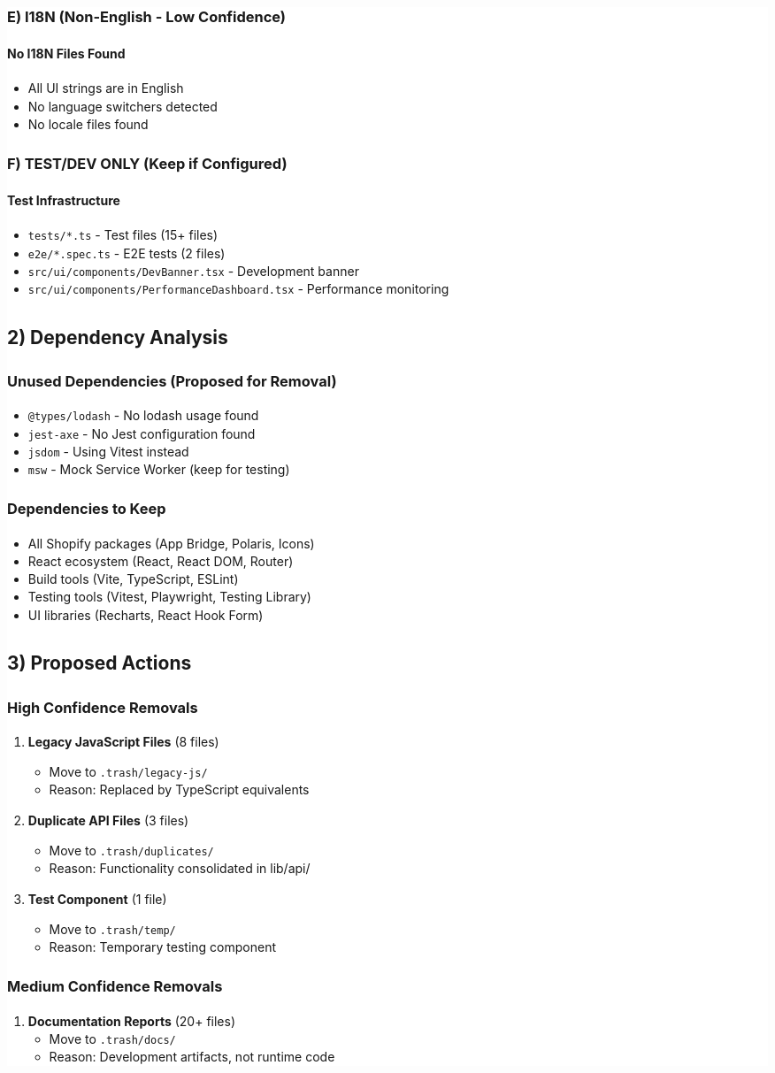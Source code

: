 ### E) I18N (Non-English - Low Confidence)

#### No I18N Files Found
- All UI strings are in English
- No language switchers detected
- No locale files found

### F) TEST/DEV ONLY (Keep if Configured)

#### Test Infrastructure
- `tests/*.ts` - Test files (15+ files)
- `e2e/*.spec.ts` - E2E tests (2 files)
- `src/ui/components/DevBanner.tsx` - Development banner
- `src/ui/components/PerformanceDashboard.tsx` - Performance monitoring

## 2) Dependency Analysis

### Unused Dependencies (Proposed for Removal)
- `@types/lodash` - No lodash usage found
- `jest-axe` - No Jest configuration found
- `jsdom` - Using Vitest instead
- `msw` - Mock Service Worker (keep for testing)

### Dependencies to Keep
- All Shopify packages (App Bridge, Polaris, Icons)
- React ecosystem (React, React DOM, Router)
- Build tools (Vite, TypeScript, ESLint)
- Testing tools (Vitest, Playwright, Testing Library)
- UI libraries (Recharts, React Hook Form)

## 3) Proposed Actions

### High Confidence Removals
1. **Legacy JavaScript Files** (8 files)
   - Move to `.trash/legacy-js/`
   - Reason: Replaced by TypeScript equivalents

2. **Duplicate API Files** (3 files)
   - Move to `.trash/duplicates/`
   - Reason: Functionality consolidated in lib/api/

3. **Test Component** (1 file)
   - Move to `.trash/temp/`
   - Reason: Temporary testing component

### Medium Confidence Removals
1. **Documentation Reports** (20+ files)
   - Move to `.trash/docs/`
   - Reason: Development artifacts, not runtime code

